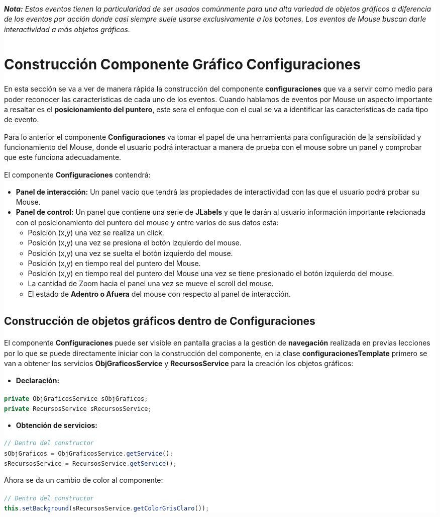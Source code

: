 ***Nota:** Estos eventos tienen la particularidad de ser usados comúnmente para una alta variedad de objetos gráficos a diferencia de los eventos por acción donde casi siempre suele usarse exclusivamente a los botones. Los eventos de Mouse buscan darle interactividad a más objetos gráficos.*

# Construcción Componente Gráfico Configuraciones

En esta sección se va a ver de manera rápida la construcción del componente **configuraciones** que va a servir como medio para poder reconocer las características de cada uno de los eventos. Cuando hablamos de eventos por Mouse un aspecto importante a resaltar es el **posicionamiento del puntero**, este sera el enfoque con el cual se va a identificar las características de cada tipo de evento.

Para lo anterior el componente **Configuraciones** va tomar el papel de una herramienta para configuración de la sensibilidad y funcionamiento del Mouse, donde el usuario podrá interactuar a manera de prueba con el mouse sobre un panel y comprobar que este funciona adecuadamente.

El componente **Configuraciones** contendrá:

* **Panel de interacción:** Un panel vacío que tendrá las propiedades de interactividad con las que el usuario podrá probar su Mouse.
* **Panel de control:** Un panel que contiene una serie de **JLabels** y que le darán al usuario información importante relacionada con el posicionamiento del puntero del mouse y entre varios de sus datos esta:
    * Posición (x,y) una vez se realiza un click.
    * Posición (x,y) una vez se presiona el botón izquierdo del mouse.
    * Posición (x,y) una vez se suelta el botón izquierdo del mouse.
    * Posición (x,y) en tiempo real del puntero del Mouse.
    * Posición (x,y) en tiempo real del puntero del Mouse una vez se tiene presionado el botón izquierdo del mouse.
    * La cantidad de Zoom hacia el panel una vez se mueve el scroll del mouse.
    * El estado de **Adentro o Afuera** del mouse con respecto al panel de interacción.

## Construcción de objetos gráficos dentro de Configuraciones

El componente **Configuraciones** puede ser visible en pantalla gracias a la gestión de **navegación** realizada en previas lecciones por lo que se puede directamente iniciar con la construcción del componente, en la clase **configuracionesTemplate** primero se van a obtener los servicios **ObjGraficosService** y **RecursosService** para la creación los objetos gráficos: 

* **Declaración:**
```javascript
private ObjGraficosService sObjGraficos;
private RecursosService sRecursosService;
```

* **Obtención de servicios:**
```javascript
// Dentro del constructor
sObjGraficos = ObjGraficosService.getService();
sRecursosService = RecursosService.getService();
```

Ahora se da un cambio de color al componente: 
```javascript
// Dentro del constructor
this.setBackground(sRecursosService.getColorGrisClaro());
```
